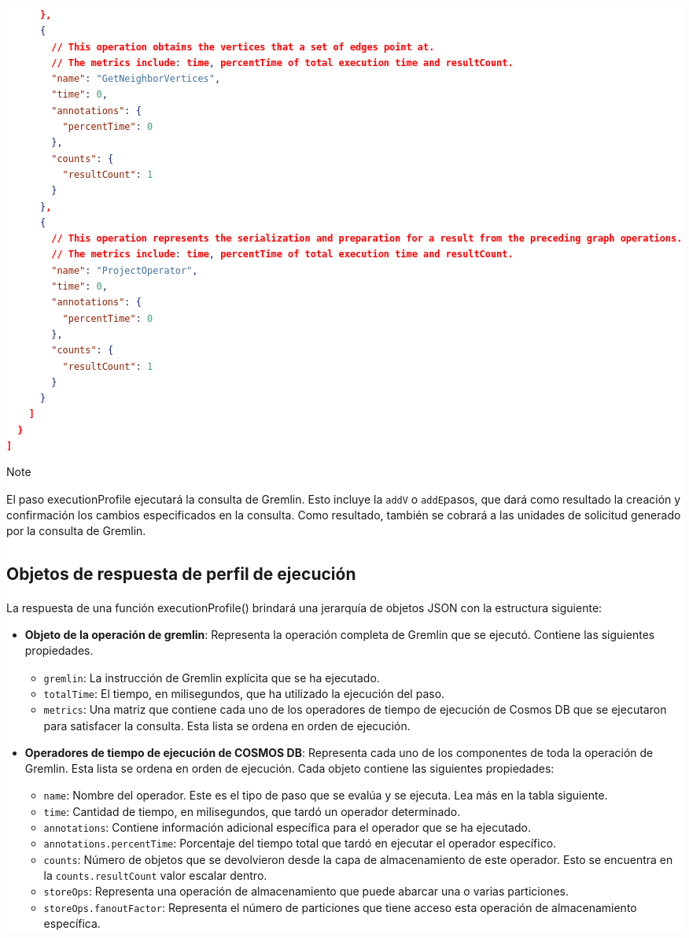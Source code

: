 ```json
      },
      {
        // This operation obtains the vertices that a set of edges point at.
        // The metrics include: time, percentTime of total execution time and resultCount.
        "name": "GetNeighborVertices",
        "time": 0,
        "annotations": {
          "percentTime": 0
        },
        "counts": {
          "resultCount": 1
        }
      },
      {
        // This operation represents the serialization and preparation for a result from the preceding graph operations.
        // The metrics include: time, percentTime of total execution time and resultCount.
        "name": "ProjectOperator",
        "time": 0,
        "annotations": {
          "percentTime": 0
        },
        "counts": {
          "resultCount": 1
        }
      }
    ]
  }
]
```

> [!NOTE]
> El paso executionProfile ejecutará la consulta de Gremlin. Esto incluye la `addV` o `addE`pasos, que dará como resultado la creación y confirmación los cambios especificados en la consulta. Como resultado, también se cobrará a las unidades de solicitud generado por la consulta de Gremlin.

## <a name="execution-profile-response-objects"></a>Objetos de respuesta de perfil de ejecución

La respuesta de una función executionProfile() brindará una jerarquía de objetos JSON con la estructura siguiente:
  - **Objeto de la operación de gremlin**: Representa la operación completa de Gremlin que se ejecutó. Contiene las siguientes propiedades.
    - `gremlin`: La instrucción de Gremlin explícita que se ha ejecutado.
    - `totalTime`: El tiempo, en milisegundos, que ha utilizado la ejecución del paso. 
    - `metrics`: Una matriz que contiene cada uno de los operadores de tiempo de ejecución de Cosmos DB que se ejecutaron para satisfacer la consulta. Esta lista se ordena en orden de ejecución.
    
  - **Operadores de tiempo de ejecución de COSMOS DB**: Representa cada uno de los componentes de toda la operación de Gremlin. Esta lista se ordena en orden de ejecución. Cada objeto contiene las siguientes propiedades:
    - `name`: Nombre del operador. Este es el tipo de paso que se evalúa y se ejecuta. Lea más en la tabla siguiente.
    - `time`: Cantidad de tiempo, en milisegundos, que tardó un operador determinado.
    - `annotations`: Contiene información adicional específica para el operador que se ha ejecutado.
    - `annotations.percentTime`: Porcentaje del tiempo total que tardó en ejecutar el operador específico.
    - `counts`: Número de objetos que se devolvieron desde la capa de almacenamiento de este operador. Esto se encuentra en la `counts.resultCount` valor escalar dentro.
    - `storeOps`: Representa una operación de almacenamiento que puede abarcar una o varias particiones.
    - `storeOps.fanoutFactor`: Representa el número de particiones que tiene acceso esta operación de almacenamiento específica.
